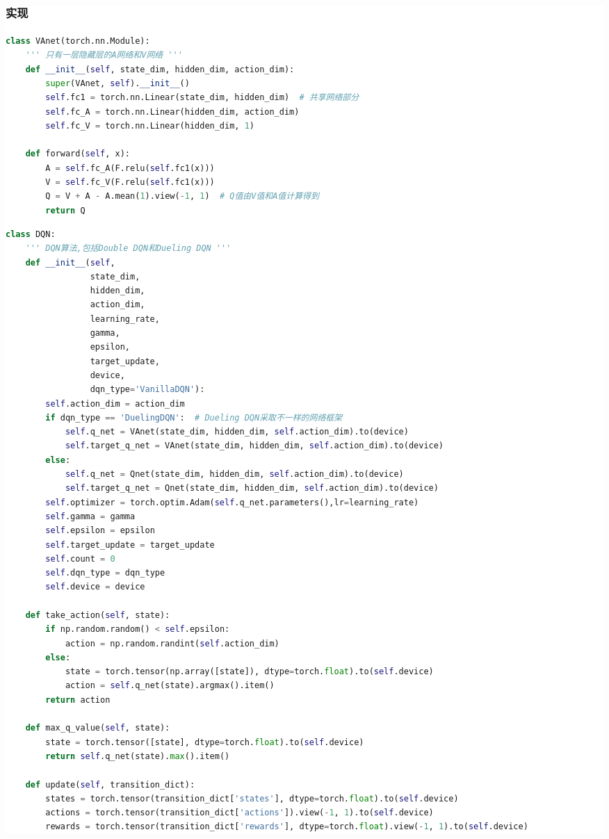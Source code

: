 ### 实现

```python
class VAnet(torch.nn.Module):
    ''' 只有一层隐藏层的A网络和V网络 '''
    def __init__(self, state_dim, hidden_dim, action_dim):
        super(VAnet, self).__init__()
        self.fc1 = torch.nn.Linear(state_dim, hidden_dim)  # 共享网络部分
        self.fc_A = torch.nn.Linear(hidden_dim, action_dim)
        self.fc_V = torch.nn.Linear(hidden_dim, 1)

    def forward(self, x):
        A = self.fc_A(F.relu(self.fc1(x)))
        V = self.fc_V(F.relu(self.fc1(x)))
        Q = V + A - A.mean(1).view(-1, 1)  # Q值由V值和A值计算得到
        return Q
```

```python
class DQN:
    ''' DQN算法,包括Double DQN和Dueling DQN '''
    def __init__(self,
                 state_dim,
                 hidden_dim,
                 action_dim,
                 learning_rate,
                 gamma,
                 epsilon,
                 target_update,
                 device,
                 dqn_type='VanillaDQN'):
        self.action_dim = action_dim
        if dqn_type == 'DuelingDQN':  # Dueling DQN采取不一样的网络框架
            self.q_net = VAnet(state_dim, hidden_dim, self.action_dim).to(device)
            self.target_q_net = VAnet(state_dim, hidden_dim, self.action_dim).to(device)
        else:
            self.q_net = Qnet(state_dim, hidden_dim, self.action_dim).to(device)
            self.target_q_net = Qnet(state_dim, hidden_dim, self.action_dim).to(device)
        self.optimizer = torch.optim.Adam(self.q_net.parameters(),lr=learning_rate)
        self.gamma = gamma
        self.epsilon = epsilon
        self.target_update = target_update
        self.count = 0
        self.dqn_type = dqn_type
        self.device = device

    def take_action(self, state):
        if np.random.random() < self.epsilon:
            action = np.random.randint(self.action_dim)
        else:
            state = torch.tensor(np.array([state]), dtype=torch.float).to(self.device)
            action = self.q_net(state).argmax().item()
        return action

    def max_q_value(self, state):
        state = torch.tensor([state], dtype=torch.float).to(self.device)
        return self.q_net(state).max().item()

    def update(self, transition_dict):
        states = torch.tensor(transition_dict['states'], dtype=torch.float).to(self.device)
        actions = torch.tensor(transition_dict['actions']).view(-1, 1).to(self.device)
        rewards = torch.tensor(transition_dict['rewards'], dtype=torch.float).view(-1, 1).to(self.device)
```